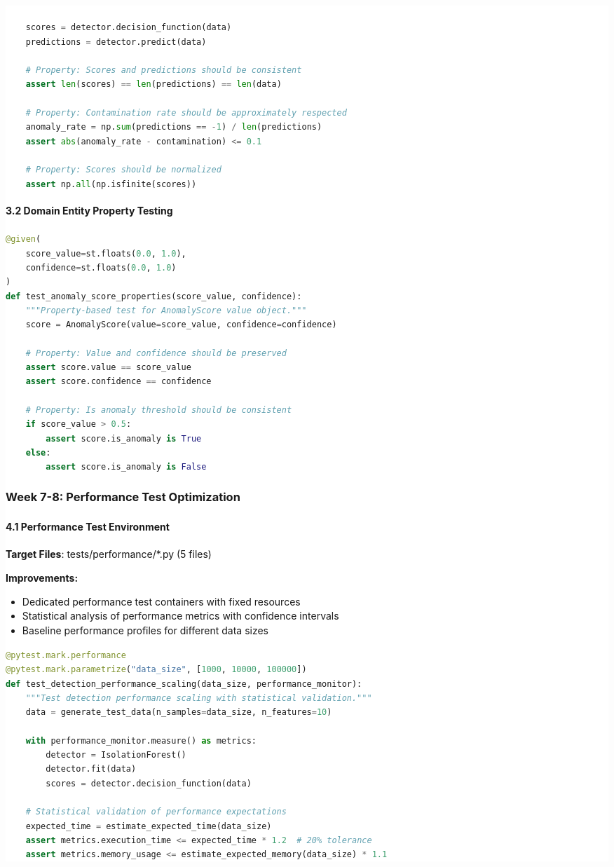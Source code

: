 ```python

    scores = detector.decision_function(data)
    predictions = detector.predict(data)

    # Property: Scores and predictions should be consistent
    assert len(scores) == len(predictions) == len(data)

    # Property: Contamination rate should be approximately respected
    anomaly_rate = np.sum(predictions == -1) / len(predictions)
    assert abs(anomaly_rate - contamination) <= 0.1

    # Property: Scores should be normalized
    assert np.all(np.isfinite(scores))
```

#### 3.2 Domain Entity Property Testing
```python
@given(
    score_value=st.floats(0.0, 1.0),
    confidence=st.floats(0.0, 1.0)
)
def test_anomaly_score_properties(score_value, confidence):
    """Property-based test for AnomalyScore value object."""
    score = AnomalyScore(value=score_value, confidence=confidence)

    # Property: Value and confidence should be preserved
    assert score.value == score_value
    assert score.confidence == confidence

    # Property: Is anomaly threshold should be consistent
    if score_value > 0.5:
        assert score.is_anomaly is True
    else:
        assert score.is_anomaly is False
```

### Week 7-8: Performance Test Optimization

#### 4.1 Performance Test Environment
**Target Files**: tests/performance/*.py (5 files)

**Improvements:**
- Dedicated performance test containers with fixed resources
- Statistical analysis of performance metrics with confidence intervals
- Baseline performance profiles for different data sizes

```python
@pytest.mark.performance
@pytest.mark.parametrize("data_size", [1000, 10000, 100000])
def test_detection_performance_scaling(data_size, performance_monitor):
    """Test detection performance scaling with statistical validation."""
    data = generate_test_data(n_samples=data_size, n_features=10)

    with performance_monitor.measure() as metrics:
        detector = IsolationForest()
        detector.fit(data)
        scores = detector.decision_function(data)

    # Statistical validation of performance expectations
    expected_time = estimate_expected_time(data_size)
    assert metrics.execution_time <= expected_time * 1.2  # 20% tolerance
    assert metrics.memory_usage <= estimate_expected_memory(data_size) * 1.1
```
